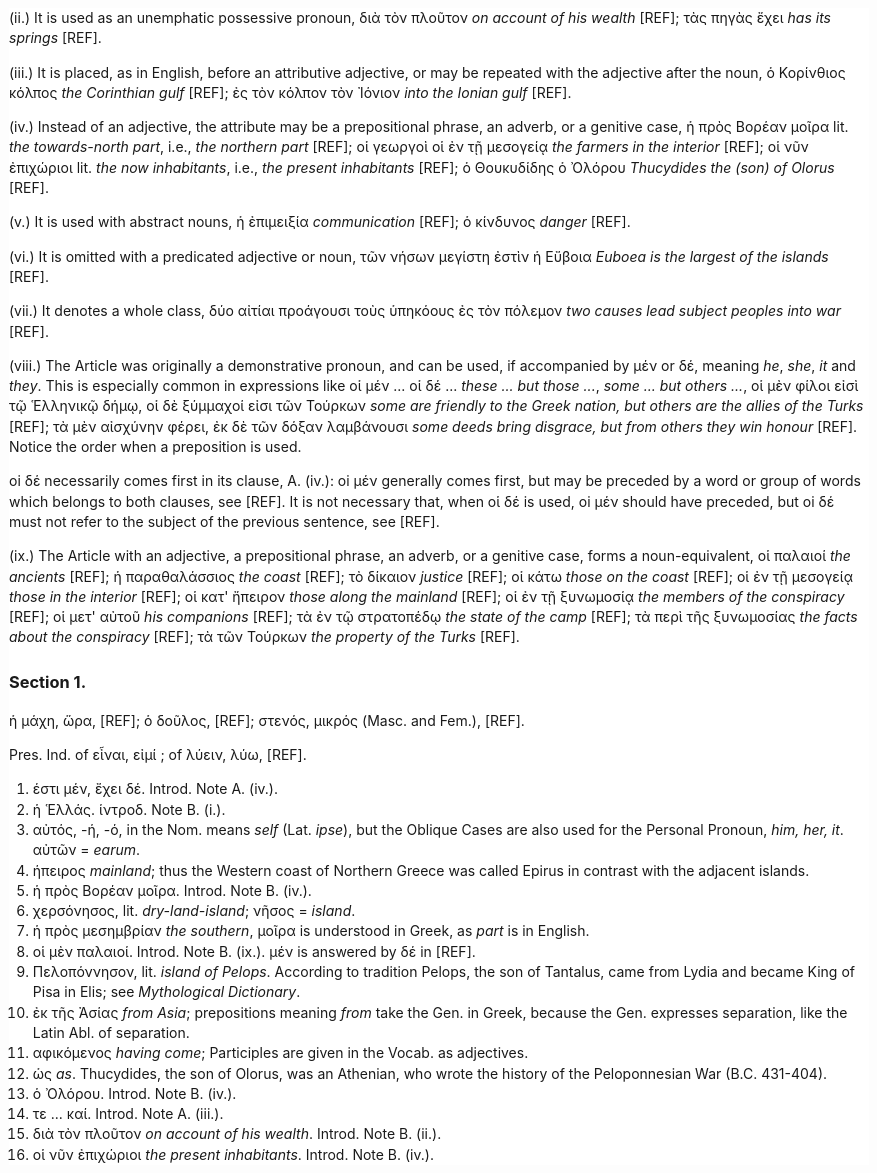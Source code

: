 (ii.) It is used as an unemphatic possessive pronoun, διὰ τὸν πλοῦτον *on account of his wealth* [REF]; τὰς πηγὰς ἔχει *has its springs* [REF].

(iii.) It is placed, as in English, before an attributive adjective, or may be repeated with the adjective after the noun, ὁ Κορίνθιος κόλπος *the Corinthian gulf* [REF]; ἐς τὸν κόλπον τὸν Ἰόνιον *into the Ionian gulf* [REF].

(iv.) Instead of an adjective, the attribute may be a prepositional phrase, an adverb, or a genitive case, ἡ πρὸς Βορέαν μοῖρα lit. *the towards-north part*, i.e., *the northern part* [REF]; οἱ γεωργοὶ οἱ ἐν τῇ μεσογείᾳ *the farmers in the interior* [REF]; οἱ νῦν ἐπιχώριοι lit. *the now inhabitants*, i.e., *the present inhabitants* [REF]; ὁ Θουκυδίδης ὁ Ὀλόρου *Thucydides the (son) of Olorus* [REF].

(v.) It is used with abstract nouns, ἡ ἐπιμειξία *communication* [REF]; ὁ κίνδυνος *danger* [REF].

(vi.) It is omitted with a predicated adjective or noun, τῶν νήσων μεγίστη ἐστὶν ἡ Εὔβοια *Euboea is the largest of the islands* [REF].

(vii.) It denotes a whole class, δύο αἰτίαι προάγουσι τοὺς ὑπηκόους ἐς τὸν πόλεμον *two causes lead subject peoples into war* [REF].

(viii.) The Article was originally a demonstrative pronoun, and can be used, if accompanied by μέν or δέ, meaning *he*, *she*, *it* and *they*. This is especially common in expressions like οἱ μέν ... οἱ δέ ... *these ... but those ...*, *some ... but others ...*, οἱ μὲν φίλοι εἰσὶ τῷ Ἑλληνικῷ δήμῳ, οἱ δὲ ξύμμαχοί εἰσι τῶν Τούρκων *some are friendly to the Greek nation, but others are the allies of the Turks* [REF]; τὰ μὲν αἰσχύνην φέρει, ἐκ δὲ τῶν δόξαν λαμβάνουσι *some deeds bring disgrace, but from others they win honour* [REF]. Notice the order when a preposition is used.

oi δέ necessarily comes first in its clause, A. (iv.): oi μέν generally comes first, but may be preceded by a word or group of words which belongs to both clauses, see [REF]. It is not necessary that, when οἱ δέ is used, oi μέν should have preceded, but oi δέ must not refer to the subject of the previous sentence, see [REF].

(ix.) The Article with an adjective, a prepositional phrase, an adverb, or a genitive case, forms a noun-equivalent, οἱ παλαιοί *the ancients* [REF]; ἡ παραθαλάσσιος *the coast* [REF]; τὸ δίκαιον *justice* [REF]; οἱ κάτω *those on the coast* [REF]; οἱ ἐν τῇ μεσογείᾳ *those in the interior* [REF]; οἱ κατ' ἤπειρον *those along the mainland* [REF]; οἱ ἐν τῇ ξυνωμοσίᾳ *the members of the conspiracy* [REF]; οἱ μετ' αὐτοῦ *his companions* [REF]; τὰ ἐν τῷ στρατοπέδῳ *the state of the camp* [REF]; τὰ περὶ τῆς ξυνωμοσίας *the facts about the conspiracy* [REF]; τὰ τῶν Τούρκων *the property of the Turks* [REF].

### Section 1. 

ἡ μάχη, ὥρα, [REF]; ὁ δοῦλος, [REF]; στενός, μικρός (Masc. and Fem.), [REF].

Pres. Ind. of εἶναι, εἰμί ; of λύειν, λύω, [REF].

1. έστι μέν, ἔχει δέ. Introd. Note A. (iv.).
2. ἡ Ἑλλάς. ίντροδ. Νote B. (i.).
3. αὐτός, -ή, -ό, in the Nom. means *self* (Lat. *ipse*), but the Oblique Cases are also used for the Personal Pronoun, *him, her, it*. αὐτῶν = *earum*.
4. ήπειρος *mainland*; thus the Western coast of Northern Greece was called Epirus in contrast with the adjacent islands.
5. ἡ πρὸς Βορέαν μοῖρα. Introd. Note B. (iv.).
6. χερσόνησος, lit. *dry-land-island*; νῆσος = *island*.
7. ἡ πρὸς μεσημβρίαν *the southern*, μοῖρα is understood in Greek, as *part* is in English.
8. οἱ μὲν παλαιοί. Introd. Note B. (ix.). μέν is answered by δέ in [REF]. 
8. Πελοπόννησον, lit. *island of Pelops*. According to tradition Pelops, the son of Tantalus, came from Lydia and became King of Pisa in Elis; see *Mythological Dictionary*.
9.  ἐκ τῆς Ἀσίας *from Asia*; prepositions meaning *from* take the Gen. in Greek, because the Gen. expresses separation, like the Latin Abl. of separation.
10. αφικόμενος *having come*; Participles are given in the Vocab. as adjectives.
11. ὡς *as*. Thucydides, the son of Olorus, was an Athenian, who wrote the history of the Peloponnesian War (B.C. 431-404).
12. ὁ Ὀλόρου. Introd. Note B. (iv.).
13. τε ... καί. Introd. Note A. (iii.).
14. διὰ τὸν πλοῦτον *on account of his wealth*. Introd. Note B. (ii.). 
15. οἱ νῦν ἐπιχώριοι *the present inhabitants*. Introd. Note B. (iv.). 